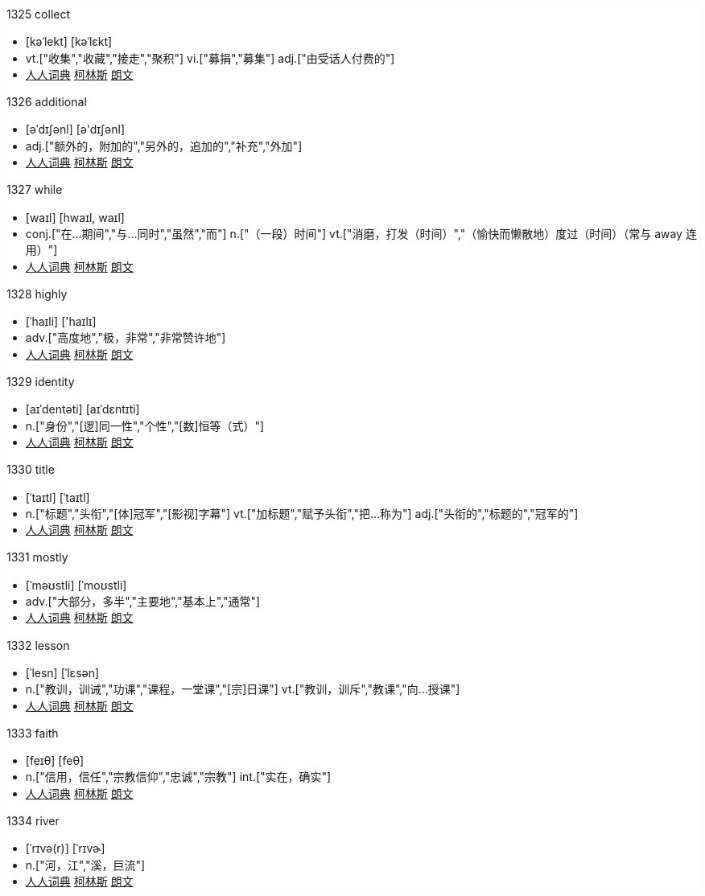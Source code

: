 1325 collect 
- [kəˈlekt]  [kəˈlɛkt] 
- vt.["收集","收藏","接走","聚积"]  vi.["募捐","募集"]  adj.["由受话人付费的"]   
- [人人词典](https://www.91dict.com/words?w=collect) [柯林斯](https://www.collinsdictionary.com/zh/dictionary/english/collect) [朗文](https://www.ldoceonline.com/dictionary/collect) 

1326 additional 
- [əˈdɪʃənl]  [ə'dɪʃənl] 
- adj.["额外的，附加的","另外的，追加的","补充","外加"]   
- [人人词典](https://www.91dict.com/words?w=additional) [柯林斯](https://www.collinsdictionary.com/zh/dictionary/english/additional) [朗文](https://www.ldoceonline.com/dictionary/additional) 

1327 while 
- [waɪl]  [hwaɪl, waɪl] 
- conj.["在…期间","与…同时","虽然","而"]  n.["（一段）时间"]  vt.["消磨，打发（时间）","（愉快而懒散地）度过（时间）（常与 away 连用）"]   
- [人人词典](https://www.91dict.com/words?w=while) [柯林斯](https://www.collinsdictionary.com/zh/dictionary/english/while) [朗文](https://www.ldoceonline.com/dictionary/while) 

1328 highly 
- [ˈhaɪli]  ['haɪlɪ] 
- adv.["高度地","极，非常","非常赞许地"]   
- [人人词典](https://www.91dict.com/words?w=highly) [柯林斯](https://www.collinsdictionary.com/zh/dictionary/english/highly) [朗文](https://www.ldoceonline.com/dictionary/highly) 

1329 identity 
- [aɪˈdentəti]  [aɪˈdɛntɪti] 
- n.["身份","[逻]同一性","个性","[数]恒等（式）"]   
- [人人词典](https://www.91dict.com/words?w=identity) [柯林斯](https://www.collinsdictionary.com/zh/dictionary/english/identity) [朗文](https://www.ldoceonline.com/dictionary/identity) 

1330 title 
- [ˈtaɪtl]  [ˈtaɪtl] 
- n.["标题","头衔","[体]冠军","[影视]字幕"]  vt.["加标题","赋予头衔","把…称为"]  adj.["头衔的","标题的","冠军的"]   
- [人人词典](https://www.91dict.com/words?w=title) [柯林斯](https://www.collinsdictionary.com/zh/dictionary/english/title) [朗文](https://www.ldoceonline.com/dictionary/title) 

1331 mostly 
- [ˈməʊstli]  [ˈmoʊstli] 
- adv.["大部分，多半","主要地","基本上","通常"]   
- [人人词典](https://www.91dict.com/words?w=mostly) [柯林斯](https://www.collinsdictionary.com/zh/dictionary/english/mostly) [朗文](https://www.ldoceonline.com/dictionary/mostly) 

1332 lesson 
- [ˈlesn]  [ˈlɛsən] 
- n.["教训，训诫","功课","课程，一堂课","[宗]日课"]  vt.["教训，训斥","教课","向…授课"]   
- [人人词典](https://www.91dict.com/words?w=lesson) [柯林斯](https://www.collinsdictionary.com/zh/dictionary/english/lesson) [朗文](https://www.ldoceonline.com/dictionary/lesson) 

1333 faith 
- [feɪθ]  [feθ] 
- n.["信用，信任","宗教信仰","忠诚","宗教"]  int.["实在，确实"]   
- [人人词典](https://www.91dict.com/words?w=faith) [柯林斯](https://www.collinsdictionary.com/zh/dictionary/english/faith) [朗文](https://www.ldoceonline.com/dictionary/faith) 

1334 river 
- [ˈrɪvə(r)]  [ˈrɪvɚ] 
- n.["河，江","溪，巨流"]   
- [人人词典](https://www.91dict.com/words?w=river) [柯林斯](https://www.collinsdictionary.com/zh/dictionary/english/river) [朗文](https://www.ldoceonline.com/dictionary/river) 
